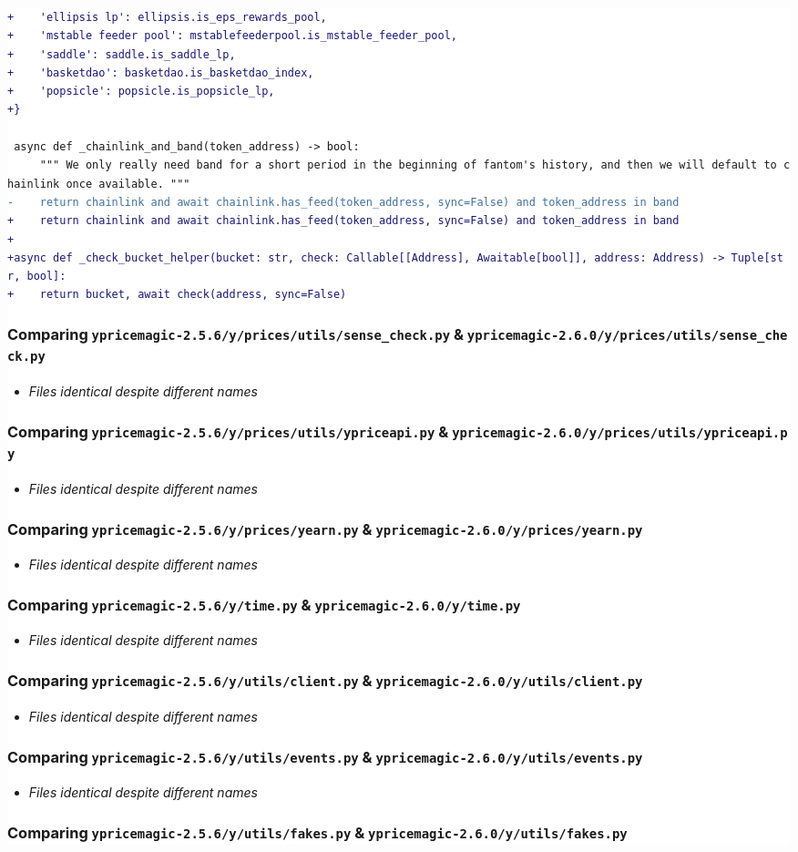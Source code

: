 ```diff
+    'ellipsis lp': ellipsis.is_eps_rewards_pool,
+    'mstable feeder pool': mstablefeederpool.is_mstable_feeder_pool,
+    'saddle': saddle.is_saddle_lp,
+    'basketdao': basketdao.is_basketdao_index,
+    'popsicle': popsicle.is_popsicle_lp,
+}
 
 async def _chainlink_and_band(token_address) -> bool:
     """ We only really need band for a short period in the beginning of fantom's history, and then we will default to chainlink once available. """
-    return chainlink and await chainlink.has_feed(token_address, sync=False) and token_address in band
+    return chainlink and await chainlink.has_feed(token_address, sync=False) and token_address in band
+
+async def _check_bucket_helper(bucket: str, check: Callable[[Address], Awaitable[bool]], address: Address) -> Tuple[str, bool]:
+    return bucket, await check(address, sync=False)
```

### Comparing `ypricemagic-2.5.6/y/prices/utils/sense_check.py` & `ypricemagic-2.6.0/y/prices/utils/sense_check.py`

 * *Files identical despite different names*

### Comparing `ypricemagic-2.5.6/y/prices/utils/ypriceapi.py` & `ypricemagic-2.6.0/y/prices/utils/ypriceapi.py`

 * *Files identical despite different names*

### Comparing `ypricemagic-2.5.6/y/prices/yearn.py` & `ypricemagic-2.6.0/y/prices/yearn.py`

 * *Files identical despite different names*

### Comparing `ypricemagic-2.5.6/y/time.py` & `ypricemagic-2.6.0/y/time.py`

 * *Files identical despite different names*

### Comparing `ypricemagic-2.5.6/y/utils/client.py` & `ypricemagic-2.6.0/y/utils/client.py`

 * *Files identical despite different names*

### Comparing `ypricemagic-2.5.6/y/utils/events.py` & `ypricemagic-2.6.0/y/utils/events.py`

 * *Files identical despite different names*

### Comparing `ypricemagic-2.5.6/y/utils/fakes.py` & `ypricemagic-2.6.0/y/utils/fakes.py`
